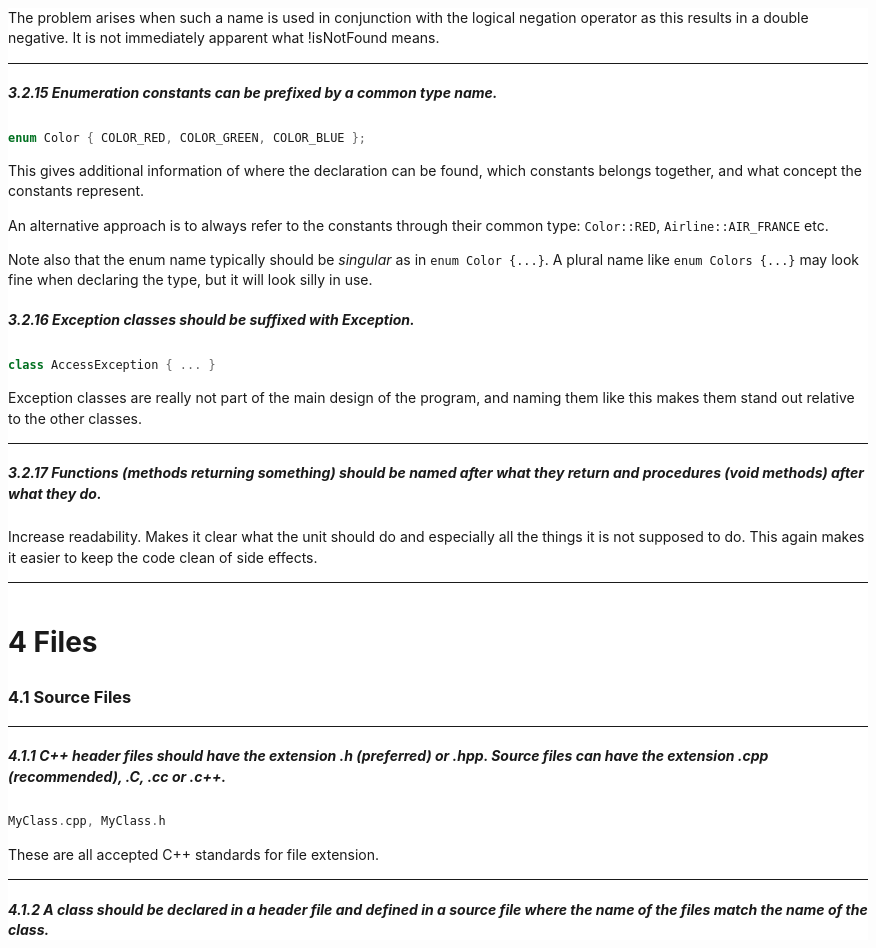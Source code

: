 The problem arises when such a name is used in conjunction with the logical negation operator as this results in a double negative. It is not immediately apparent what !isNotFound means.

---
##### 3.2.15 Enumeration constants can be prefixed by a common type name.

```cpp
enum Color { COLOR_RED, COLOR_GREEN, COLOR_BLUE };
```

This gives additional information of where the declaration can be found, which constants belongs together, and what concept the constants represent.

An alternative approach is to always refer to the constants through their common type: `Color::RED`, `Airline::AIR_FRANCE` etc.

Note also that the enum name typically should be _singular_ as in `enum Color {...}`. A plural name like `enum Colors {...}` may look fine when declaring the type, but it will look silly in use.

##### 3.2.16 Exception classes should be suffixed with _Exception_.

```cpp
class AccessException { ... }
```

Exception classes are really not part of the main design of the program, and naming them like this makes them stand out relative to the other classes.

---
##### 3.2.17 Functions (methods returning something) should be named after what they return and procedures (_void_ methods) after what they do.

Increase readability. Makes it clear what the unit should do and especially all the things it is not supposed to do. This again makes it easier to keep the code clean of side effects.

---
# 4 Files

### 4.1 Source Files

---
##### 4.1.1 C++ header files should have the extension _.h_ (preferred) or _.hpp_. Source files can have the extension _.cpp (recommended), .C_, _.cc_ or _.c++_.

```cpp
MyClass.cpp, MyClass.h
```

These are all accepted C++ standards for file extension.

---
##### 4.1.2 A class should be declared in a header file and defined in a source file where the name of the files match the name of the class.
